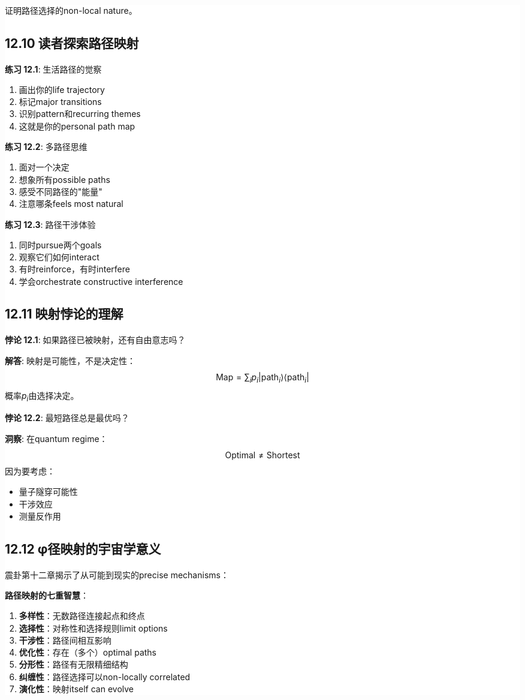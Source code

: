 证明路径选择的non-local nature。

## 12.10 读者探索路径映射

**练习 12.1**: 生活路径的觉察

1. 画出你的life trajectory
2. 标记major transitions
3. 识别pattern和recurring themes
4. 这就是你的personal path map

**练习 12.2**: 多路径思维

1. 面对一个决定
2. 想象所有possible paths
3. 感受不同路径的"能量"
4. 注意哪条feels most natural

**练习 12.3**: 路径干涉体验

1. 同时pursue两个goals
2. 观察它们如何interact
3. 有时reinforce，有时interfere
4. 学会orchestrate constructive interference

## 12.11 映射悖论的理解

**悖论 12.1**: 如果路径已被映射，还有自由意志吗？

**解答**: 映射是可能性，不是决定性：
$$
\text{Map} = \sum_i p_i|\text{path}_i\rangle\langle\text{path}_i|
$$
概率$p_i$由选择决定。

**悖论 12.2**: 最短路径总是最优吗？

**洞察**: 在quantum regime：
$$
\text{Optimal} \neq \text{Shortest}
$$
因为要考虑：
- 量子隧穿可能性
- 干涉效应
- 测量反作用

## 12.12 φ径映射的宇宙学意义

震卦第十二章揭示了从可能到现实的precise mechanisms：

**路径映射的七重智慧**：

1. **多样性**：无数路径连接起点和终点
2. **选择性**：对称性和选择规则limit options
3. **干涉性**：路径间相互影响
4. **优化性**：存在（多个）optimal paths
5. **分形性**：路径有无限精细结构
6. **纠缠性**：路径选择可以non-locally correlated
7. **演化性**：映射itself can evolve
